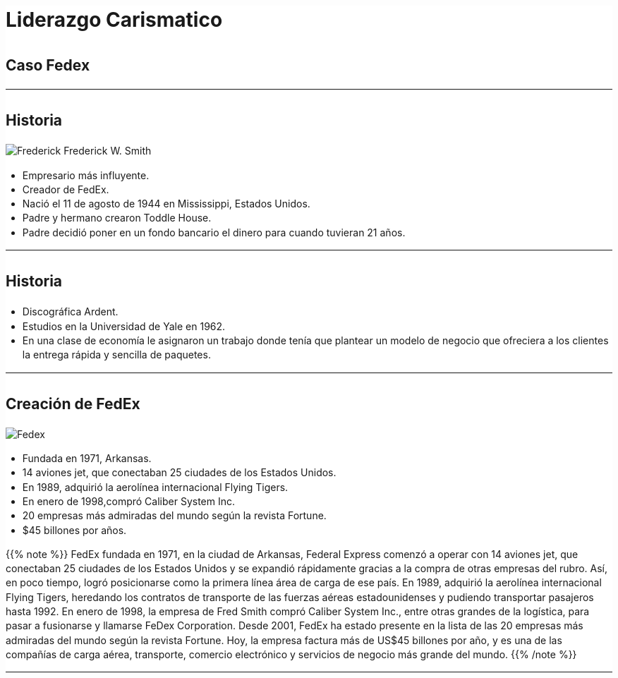 # Liderazgo Carismatico
## Caso Fedex

---

## Historia
![Frederick ](/images/liderazgo/Frederick+W+Smith.png)
Frederick W. Smith
<ul>
	<li>Empresario más influyente.</li>
	<li>Creador de FedEx.</li>
	<li>Nació el 11 de agosto de 1944 en Mississippi, Estados Unidos.</li>
	<li>Padre y hermano crearon Toddle House.</li>
	<li>Padre decidió poner en un fondo bancario el dinero para cuando tuvieran 21 años.</li>
</ul>


---

## Historia

<ul>
	<li>Discográfica Ardent.</li>
	<li>Estudios en la Universidad de Yale en 1962.</li>
	<li>En una clase de economía le asignaron un trabajo donde tenía que plantear un modelo de negocio que ofreciera a los clientes la entrega rápida y sencilla de paquetes.</li>
</ul>

---

## Creación de FedEx
<div class="uce-grid">
<div>
		<img data-src="/images/liderazgo/fedex.png" alt="Fedex">
</div>
<ul>
<li>Fundada en 1971, Arkansas.</li>
	<li>14 aviones jet, que conectaban 25 ciudades de los Estados Unidos.</li>
	<li>En 1989, adquirió la aerolínea internacional Flying Tigers.</li>
 <li>En enero de 1998,compró Caliber System Inc.</li>
	<li>20 empresas más admiradas del mundo según la revista Fortune.</li>
	<li>$45 billones por años.</li>
</ul>
</div >
{{% note %}}
FedEx fundada en 1971, en la ciudad de Arkansas, Federal Express comenzó a operar con 14 aviones jet, que conectaban 25 ciudades de los Estados Unidos y se expandió rápidamente gracias a la compra de otras empresas del rubro. Así, en poco tiempo, logró posicionarse como la primera línea área de carga de ese país. En 1989, adquirió la aerolínea internacional Flying Tigers, heredando los contratos de transporte de las fuerzas aéreas estadounidenses y pudiendo transportar pasajeros hasta 1992.
 En enero de 1998, la empresa de Fred Smith compró Caliber System Inc., entre otras grandes de la logística, para pasar a fusionarse y llamarse FeDex Corporation.
Desde 2001, FedEx ha estado presente en la lista de las 20 empresas más admiradas del mundo según la revista Fortune. Hoy, la empresa factura más de US$45 billones por año, y es una de las compañías de carga aérea, transporte, comercio electrónico y servicios de negocio más grande del mundo.
{{% /note %}}

---